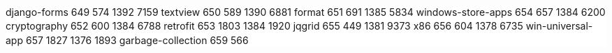 </tr>
<tr><td>django-forms</td>
<td>649</td>
<td>574</td>
<td>1392</td>
<td>7159</td>
</tr>
<tr><td>textview</td>
<td>650</td>
<td>589</td>
<td>1390</td>
<td>6881</td>
</tr>
<tr><td>format</td>
<td>651</td>
<td>691</td>
<td>1385</td>
<td>5834</td>
</tr>
<tr><td>windows-store-apps</td>
<td>654</td>
<td>657</td>
<td>1384</td>
<td>6200</td>
</tr>
<tr><td>cryptography</td>
<td>652</td>
<td>600</td>
<td>1384</td>
<td>6788</td>
</tr>
<tr><td>retrofit</td>
<td>653</td>
<td>1803</td>
<td>1384</td>
<td>1920</td>
</tr>
<tr><td>jqgrid</td>
<td>655</td>
<td>449</td>
<td>1381</td>
<td>9373</td>
</tr>
<tr><td>x86</td>
<td>656</td>
<td>604</td>
<td>1378</td>
<td>6735</td>
</tr>
<tr><td>win-universal-app</td>
<td>657</td>
<td>1827</td>
<td>1376</td>
<td>1893</td>
</tr>
<tr><td>garbage-collection</td>
<td>659</td>
<td>566</td>
